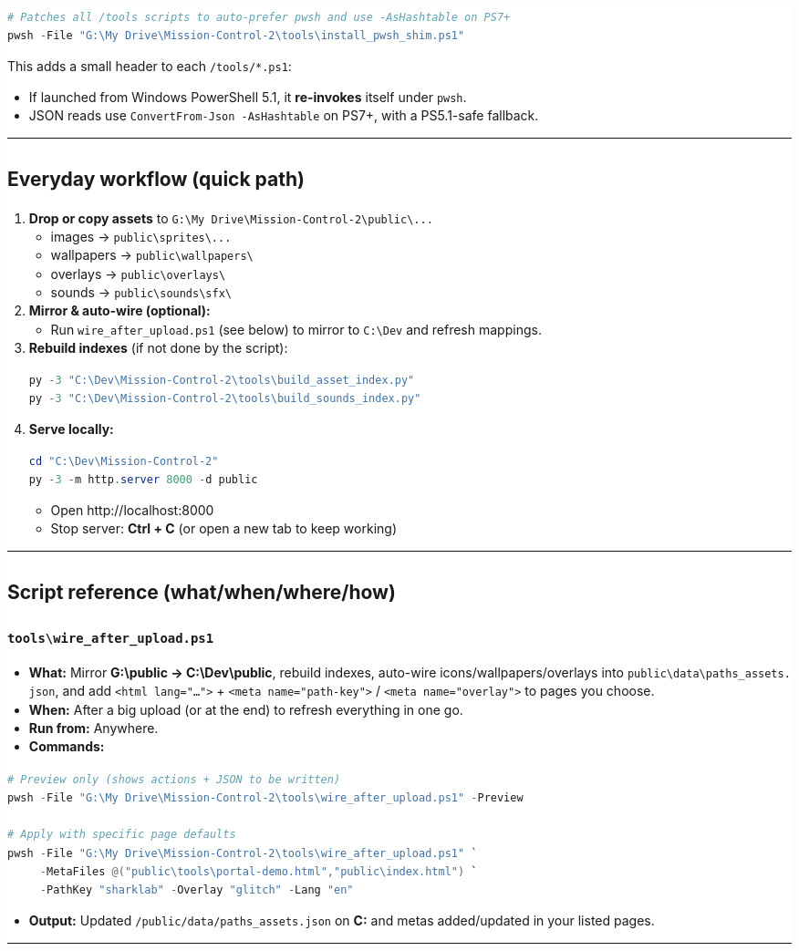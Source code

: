 ```powershell
# Patches all /tools scripts to auto-prefer pwsh and use -AsHashtable on PS7+
pwsh -File "G:\My Drive\Mission-Control-2\tools\install_pwsh_shim.ps1"
```

This adds a small header to each `/tools/*.ps1`:
- If launched from Windows PowerShell 5.1, it **re-invokes** itself under `pwsh`.
- JSON reads use `ConvertFrom-Json -AsHashtable` on PS7+, with a PS5.1-safe fallback.

---

## Everyday workflow (quick path)

1. **Drop or copy assets** to `G:\My Drive\Mission-Control-2\public\...`
   - images → `public\sprites\...`
   - wallpapers → `public\wallpapers\`
   - overlays → `public\overlays\`
   - sounds → `public\sounds\sfx\`
2. **Mirror & auto-wire (optional):**
   - Run `wire_after_upload.ps1` (see below) to mirror to `C:\Dev` and refresh mappings.
3. **Rebuild indexes** (if not done by the script):
   ```powershell
   py -3 "C:\Dev\Mission-Control-2\tools\build_asset_index.py"
   py -3 "C:\Dev\Mission-Control-2\tools\build_sounds_index.py"
   ```
4. **Serve locally:**
   ```powershell
   cd "C:\Dev\Mission-Control-2"
   py -3 -m http.server 8000 -d public
   ```
   - Open http://localhost:8000
   - Stop server: **Ctrl + C** (or open a new tab to keep working)

---

## Script reference (what/when/where/how)

### `tools\wire_after_upload.ps1`
- **What:** Mirror **G:\\public → C:\\Dev\\public**, rebuild indexes, auto-wire icons/wallpapers/overlays into `public\data\paths_assets.json`, and add `<html lang="…">` + `<meta name="path-key">` / `<meta name="overlay">` to pages you choose.
- **When:** After a big upload (or at the end) to refresh everything in one go.
- **Run from:** Anywhere.
- **Commands:**
```powershell
# Preview only (shows actions + JSON to be written)
pwsh -File "G:\My Drive\Mission-Control-2\tools\wire_after_upload.ps1" -Preview

# Apply with specific page defaults
pwsh -File "G:\My Drive\Mission-Control-2\tools\wire_after_upload.ps1" `
     -MetaFiles @("public\tools\portal-demo.html","public\index.html") `
     -PathKey "sharklab" -Overlay "glitch" -Lang "en"
```
- **Output:** Updated `/public/data/paths_assets.json` on **C:** and metas added/updated in your listed pages.

---